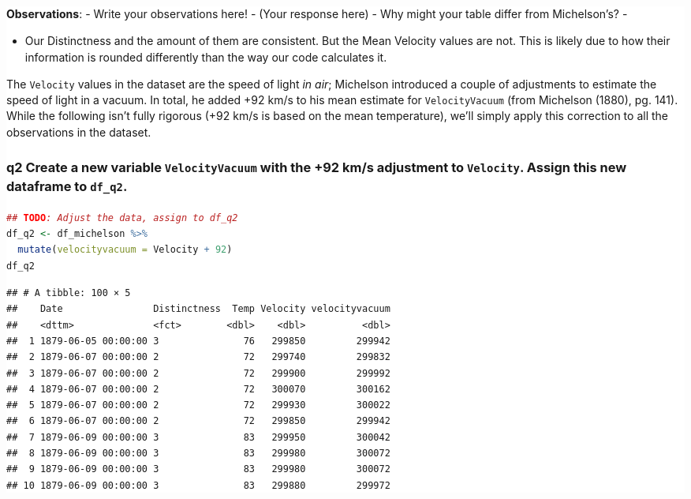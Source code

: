 **Observations**: - Write your observations here! - (Your response
here) - Why might your table differ from Michelson’s? -

- Our Distinctness and the amount of them are consistent. But the Mean
  Velocity values are not. This is likely due to how their information
  is rounded differently than the way our code calculates it.

The `Velocity` values in the dataset are the speed of light *in air*;
Michelson introduced a couple of adjustments to estimate the speed of
light in a vacuum. In total, he added $+92$ km/s to his mean estimate
for `VelocityVacuum` (from Michelson (1880), pg. 141). While the
following isn’t fully rigorous ($+92$ km/s is based on the mean
temperature), we’ll simply apply this correction to all the observations
in the dataset.

### **q2** Create a new variable `VelocityVacuum` with the $+92$ km/s adjustment to `Velocity`. Assign this new dataframe to `df_q2`.

``` r
## TODO: Adjust the data, assign to df_q2
df_q2 <- df_michelson %>%
  mutate(velocityvacuum = Velocity + 92)
df_q2
```

    ## # A tibble: 100 × 5
    ##    Date                Distinctness  Temp Velocity velocityvacuum
    ##    <dttm>              <fct>        <dbl>    <dbl>          <dbl>
    ##  1 1879-06-05 00:00:00 3               76   299850         299942
    ##  2 1879-06-07 00:00:00 2               72   299740         299832
    ##  3 1879-06-07 00:00:00 2               72   299900         299992
    ##  4 1879-06-07 00:00:00 2               72   300070         300162
    ##  5 1879-06-07 00:00:00 2               72   299930         300022
    ##  6 1879-06-07 00:00:00 2               72   299850         299942
    ##  7 1879-06-09 00:00:00 3               83   299950         300042
    ##  8 1879-06-09 00:00:00 3               83   299980         300072
    ##  9 1879-06-09 00:00:00 3               83   299980         300072
    ## 10 1879-06-09 00:00:00 3               83   299880         299972